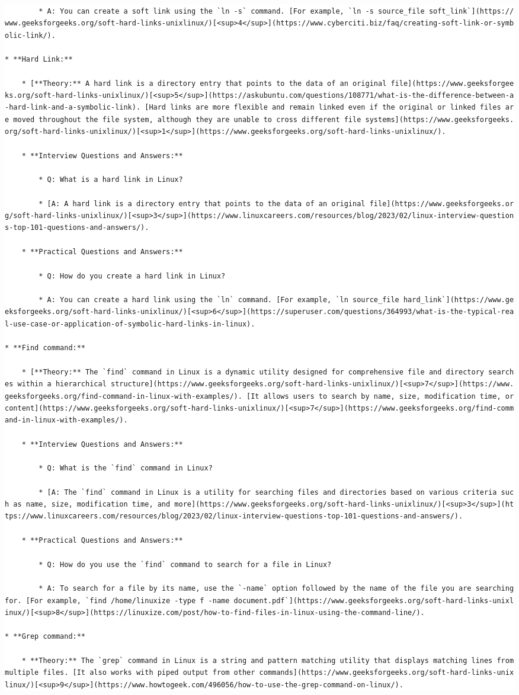             * A: You can create a soft link using the `ln -s` command. [For example, `ln -s source_file soft_link`](https://www.geeksforgeeks.org/soft-hard-links-unixlinux/)[<sup>4</sup>](https://www.cyberciti.biz/faq/creating-soft-link-or-symbolic-link/).
                
    * **Hard Link:**
        
        * [**Theory:** A hard link is a directory entry that points to the data of an original file](https://www.geeksforgeeks.org/soft-hard-links-unixlinux/)[<sup>5</sup>](https://askubuntu.com/questions/108771/what-is-the-difference-between-a-hard-link-and-a-symbolic-link). [Hard links are more flexible and remain linked even if the original or linked files are moved throughout the file system, although they are unable to cross different file systems](https://www.geeksforgeeks.org/soft-hard-links-unixlinux/)[<sup>1</sup>](https://www.geeksforgeeks.org/soft-hard-links-unixlinux/).
            
        * **Interview Questions and Answers:**
            
            * Q: What is a hard link in Linux?
                
            * [A: A hard link is a directory entry that points to the data of an original file](https://www.geeksforgeeks.org/soft-hard-links-unixlinux/)[<sup>3</sup>](https://www.linuxcareers.com/resources/blog/2023/02/linux-interview-questions-top-101-questions-and-answers/).
                
        * **Practical Questions and Answers:**
            
            * Q: How do you create a hard link in Linux?
                
            * A: You can create a hard link using the `ln` command. [For example, `ln source_file hard_link`](https://www.geeksforgeeks.org/soft-hard-links-unixlinux/)[<sup>6</sup>](https://superuser.com/questions/364993/what-is-the-typical-real-use-case-or-application-of-symbolic-hard-links-in-linux).
                
    * **Find command:**
        
        * [**Theory:** The `find` command in Linux is a dynamic utility designed for comprehensive file and directory searches within a hierarchical structure](https://www.geeksforgeeks.org/soft-hard-links-unixlinux/)[<sup>7</sup>](https://www.geeksforgeeks.org/find-command-in-linux-with-examples/). [It allows users to search by name, size, modification time, or content](https://www.geeksforgeeks.org/soft-hard-links-unixlinux/)[<sup>7</sup>](https://www.geeksforgeeks.org/find-command-in-linux-with-examples/).
            
        * **Interview Questions and Answers:**
            
            * Q: What is the `find` command in Linux?
                
            * [A: The `find` command in Linux is a utility for searching files and directories based on various criteria such as name, size, modification time, and more](https://www.geeksforgeeks.org/soft-hard-links-unixlinux/)[<sup>3</sup>](https://www.linuxcareers.com/resources/blog/2023/02/linux-interview-questions-top-101-questions-and-answers/).
                
        * **Practical Questions and Answers:**
            
            * Q: How do you use the `find` command to search for a file in Linux?
                
            * A: To search for a file by its name, use the `-name` option followed by the name of the file you are searching for. [For example, `find /home/linuxize -type f -name document.pdf`](https://www.geeksforgeeks.org/soft-hard-links-unixlinux/)[<sup>8</sup>](https://linuxize.com/post/how-to-find-files-in-linux-using-the-command-line/).
                
    * **Grep command:**
        
        * **Theory:** The `grep` command in Linux is a string and pattern matching utility that displays matching lines from multiple files. [It also works with piped output from other commands](https://www.geeksforgeeks.org/soft-hard-links-unixlinux/)[<sup>9</sup>](https://www.howtogeek.com/496056/how-to-use-the-grep-command-on-linux/).
            